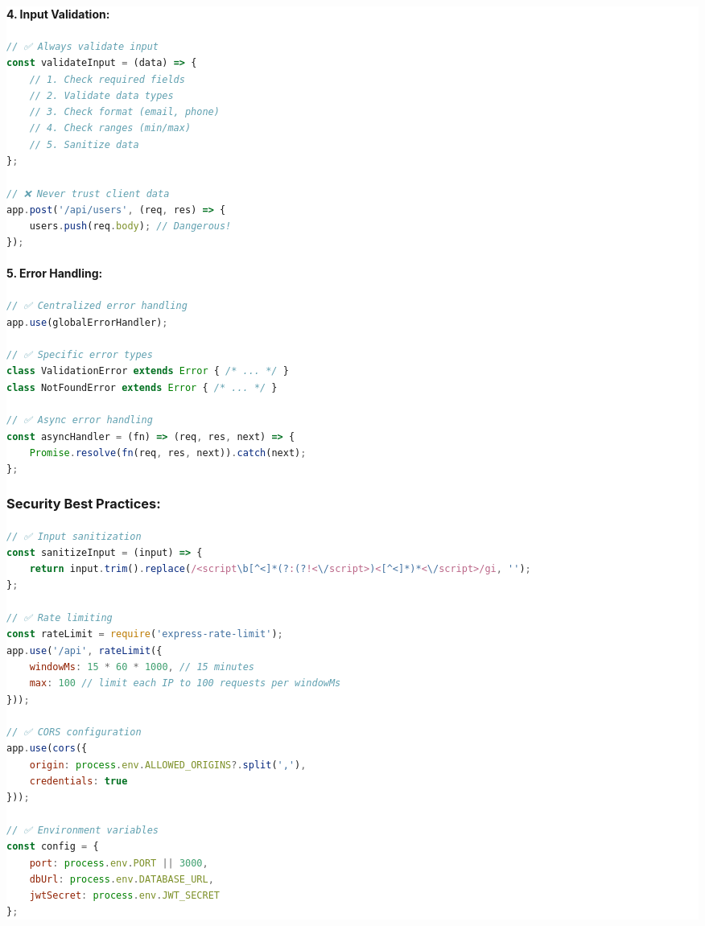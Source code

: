 ```javascript
```

#### **4. Input Validation:**
```javascript
// ✅ Always validate input
const validateInput = (data) => {
    // 1. Check required fields
    // 2. Validate data types
    // 3. Check format (email, phone)
    // 4. Check ranges (min/max)
    // 5. Sanitize data
};

// ❌ Never trust client data
app.post('/api/users', (req, res) => {
    users.push(req.body); // Dangerous!
});
```

#### **5. Error Handling:**
```javascript
// ✅ Centralized error handling
app.use(globalErrorHandler);

// ✅ Specific error types
class ValidationError extends Error { /* ... */ }
class NotFoundError extends Error { /* ... */ }

// ✅ Async error handling
const asyncHandler = (fn) => (req, res, next) => {
    Promise.resolve(fn(req, res, next)).catch(next);
};
```

### **Security Best Practices:**
```javascript
// ✅ Input sanitization
const sanitizeInput = (input) => {
    return input.trim().replace(/<script\b[^<]*(?:(?!<\/script>)<[^<]*)*<\/script>/gi, '');
};

// ✅ Rate limiting
const rateLimit = require('express-rate-limit');
app.use('/api', rateLimit({
    windowMs: 15 * 60 * 1000, // 15 minutes
    max: 100 // limit each IP to 100 requests per windowMs
}));

// ✅ CORS configuration
app.use(cors({
    origin: process.env.ALLOWED_ORIGINS?.split(','),
    credentials: true
}));

// ✅ Environment variables
const config = {
    port: process.env.PORT || 3000,
    dbUrl: process.env.DATABASE_URL,
    jwtSecret: process.env.JWT_SECRET
};
```

